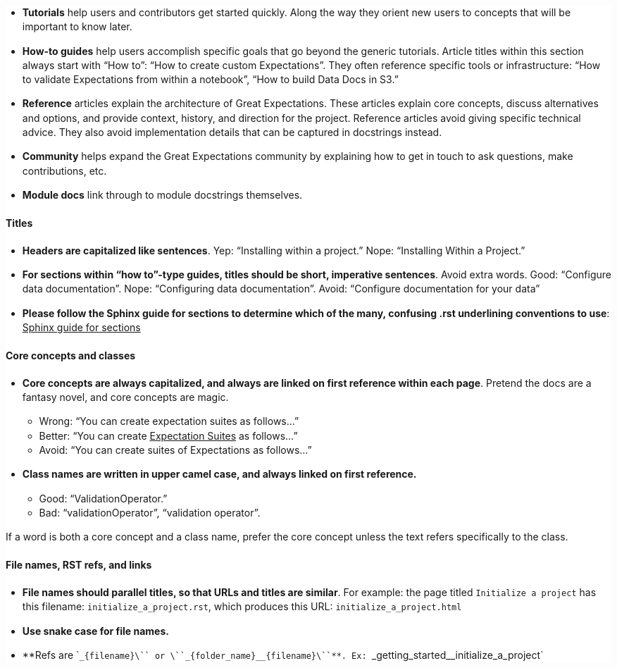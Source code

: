 * **Tutorials** help users and contributors get started quickly. Along the way they orient new users to concepts that will be important to know later.

* **How-to guides** help users accomplish specific goals that go beyond the generic tutorials. Article titles within this section always start with “How to”: “How to create custom Expectations”. They often reference specific tools or infrastructure: “How to validate Expectations from within a notebook”, “How to build Data Docs in S3.”

* **Reference** articles explain the architecture of Great Expectations. These articles explain core concepts, discuss alternatives and options, and provide context, history, and direction for the project. Reference articles avoid giving specific technical advice. They also avoid implementation details that can be captured in docstrings instead.

* **Community** helps expand the Great Expectations community by explaining how to get in touch to ask questions, make contributions, etc.

* **Module docs** link through to module docstrings themselves.

#### Titles

* **Headers are capitalized like sentences**. Yep: “Installing within a project.” Nope: “Installing Within a Project.”

* **For sections within “how to”-type guides, titles should be short, imperative sentences**. Avoid extra words. Good: “Configure data documentation”. Nope: “Configuring data documentation”. Avoid: “Configure documentation for your data”

* **Please follow the Sphinx guide for sections to determine which of the many, confusing .rst underlining conventions to use**: [Sphinx guide for sections](http://www.sphinx-doc.org/en/master/usage/restructuredtext/basics.html#sections)

#### Core concepts and classes

* **Core concepts are always capitalized, and always are linked on first reference within each page**. Pretend the docs are a fantasy novel, and core concepts are magic.

	* Wrong: “You can create expectation suites as follows…”
	* Better: “You can create [Expectation Suites](http://localhost:3000/docs/reference/glossary_of_expectations) as follows…”
	* Avoid: “You can create suites of Expectations as follows…”

* **Class names are written in upper camel case, and always linked on first reference.** 

	* Good: “ValidationOperator.” 
	* Bad: “validationOperator”, “validation operator”. 

If a word is both a core concept and a class name, prefer the core concept unless the text refers specifically to the class.

#### File names, RST refs, and links

* **File names should parallel titles, so that URLs and titles are similar**. For example: the page titled `Initialize a project` has this filename: `initialize_a_project.rst`, which produces this URL: `initialize_a_project.html`

* **Use snake case for file names.**

* **Refs are \``_{filename}\`` or \``_{folder_name}__{filename}\``**. Ex: `_getting_started__initialize_a_project`
